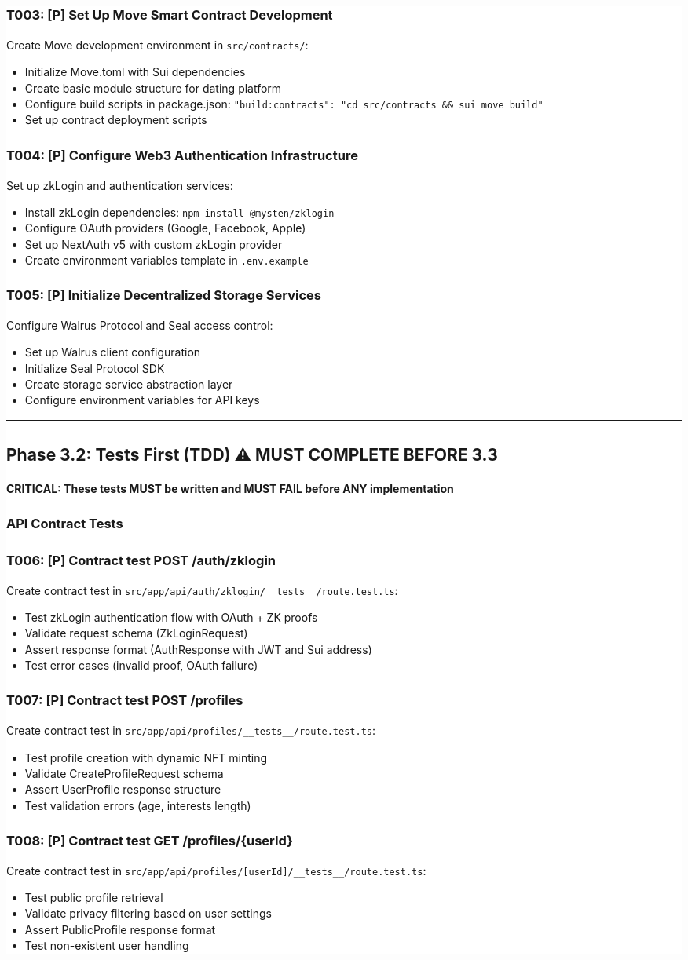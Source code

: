### T003: [P] Set Up Move Smart Contract Development
Create Move development environment in `src/contracts/`:
- Initialize Move.toml with Sui dependencies
- Create basic module structure for dating platform
- Configure build scripts in package.json: `"build:contracts": "cd src/contracts && sui move build"`
- Set up contract deployment scripts

### T004: [P] Configure Web3 Authentication Infrastructure
Set up zkLogin and authentication services:
- Install zkLogin dependencies: `npm install @mysten/zklogin`
- Configure OAuth providers (Google, Facebook, Apple)
- Set up NextAuth v5 with custom zkLogin provider
- Create environment variables template in `.env.example`

### T005: [P] Initialize Decentralized Storage Services
Configure Walrus Protocol and Seal access control:
- Set up Walrus client configuration
- Initialize Seal Protocol SDK
- Create storage service abstraction layer
- Configure environment variables for API keys

---

## Phase 3.2: Tests First (TDD) ⚠️ MUST COMPLETE BEFORE 3.3
**CRITICAL: These tests MUST be written and MUST FAIL before ANY implementation**

### API Contract Tests

### T006: [P] Contract test POST /auth/zklogin
Create contract test in `src/app/api/auth/zklogin/__tests__/route.test.ts`:
- Test zkLogin authentication flow with OAuth + ZK proofs
- Validate request schema (ZkLoginRequest)
- Assert response format (AuthResponse with JWT and Sui address)
- Test error cases (invalid proof, OAuth failure)

### T007: [P] Contract test POST /profiles
Create contract test in `src/app/api/profiles/__tests__/route.test.ts`:
- Test profile creation with dynamic NFT minting
- Validate CreateProfileRequest schema
- Assert UserProfile response structure
- Test validation errors (age, interests length)

### T008: [P] Contract test GET /profiles/{userId}
Create contract test in `src/app/api/profiles/[userId]/__tests__/route.test.ts`:
- Test public profile retrieval
- Validate privacy filtering based on user settings
- Assert PublicProfile response format
- Test non-existent user handling
